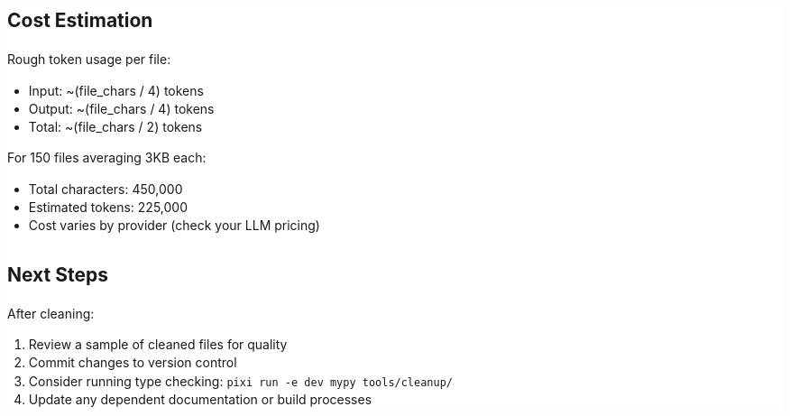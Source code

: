## Cost Estimation

Rough token usage per file:
- Input: ~(file_chars / 4) tokens
- Output: ~(file_chars / 4) tokens
- Total: ~(file_chars / 2) tokens

For 150 files averaging 3KB each:
- Total characters: 450,000
- Estimated tokens: 225,000
- Cost varies by provider (check your LLM pricing)

## Next Steps

After cleaning:
1. Review a sample of cleaned files for quality
2. Commit changes to version control
3. Consider running type checking: `pixi run -e dev mypy tools/cleanup/`
4. Update any dependent documentation or build processes